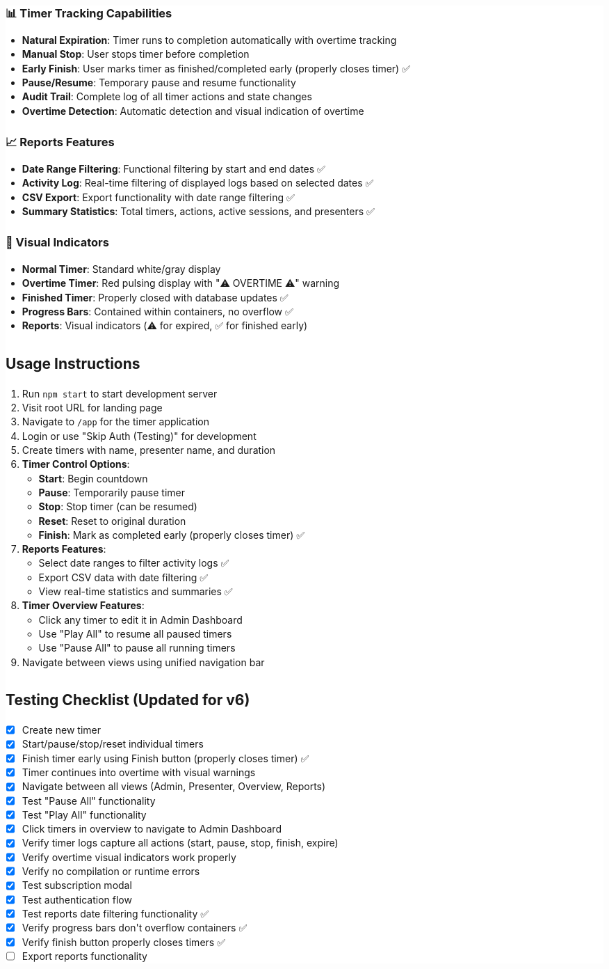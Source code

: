 ### 📊 Timer Tracking Capabilities
- **Natural Expiration**: Timer runs to completion automatically with overtime tracking
- **Manual Stop**: User stops timer before completion
- **Early Finish**: User marks timer as finished/completed early (properly closes timer) ✅
- **Pause/Resume**: Temporary pause and resume functionality
- **Audit Trail**: Complete log of all timer actions and state changes
- **Overtime Detection**: Automatic detection and visual indication of overtime

### 📈 Reports Features
- **Date Range Filtering**: Functional filtering by start and end dates ✅
- **Activity Log**: Real-time filtering of displayed logs based on selected dates ✅
- **CSV Export**: Export functionality with date range filtering ✅
- **Summary Statistics**: Total timers, actions, active sessions, and presenters ✅

### 🎨 Visual Indicators
- **Normal Timer**: Standard white/gray display
- **Overtime Timer**: Red pulsing display with "⚠️ OVERTIME ⚠️" warning
- **Finished Timer**: Properly closed with database updates ✅
- **Progress Bars**: Contained within containers, no overflow ✅
- **Reports**: Visual indicators (⚠️ for expired, ✅ for finished early)

## Usage Instructions
1. Run `npm start` to start development server
2. Visit root URL for landing page
3. Navigate to `/app` for the timer application
4. Login or use "Skip Auth (Testing)" for development
5. Create timers with name, presenter name, and duration
6. **Timer Control Options**:
   - **Start**: Begin countdown
   - **Pause**: Temporarily pause timer
   - **Stop**: Stop timer (can be resumed)
   - **Reset**: Reset to original duration
   - **Finish**: Mark as completed early (properly closes timer) ✅
7. **Reports Features**:
   - Select date ranges to filter activity logs ✅
   - Export CSV data with date filtering ✅
   - View real-time statistics and summaries ✅
8. **Timer Overview Features**:
   - Click any timer to edit it in Admin Dashboard
   - Use "Play All" to resume all paused timers
   - Use "Pause All" to pause all running timers
9. Navigate between views using unified navigation bar

## Testing Checklist (Updated for v6)
- [x] Create new timer
- [x] Start/pause/stop/reset individual timers
- [x] Finish timer early using Finish button (properly closes timer) ✅
- [x] Timer continues into overtime with visual warnings
- [x] Navigate between all views (Admin, Presenter, Overview, Reports)
- [x] Test "Pause All" functionality
- [x] Test "Play All" functionality
- [x] Click timers in overview to navigate to Admin Dashboard
- [x] Verify timer logs capture all actions (start, pause, stop, finish, expire)
- [x] Verify overtime visual indicators work properly
- [x] Verify no compilation or runtime errors
- [x] Test subscription modal
- [x] Test authentication flow
- [x] Test reports date filtering functionality ✅
- [x] Verify progress bars don't overflow containers ✅
- [x] Verify finish button properly closes timers ✅
- [ ] Export reports functionality